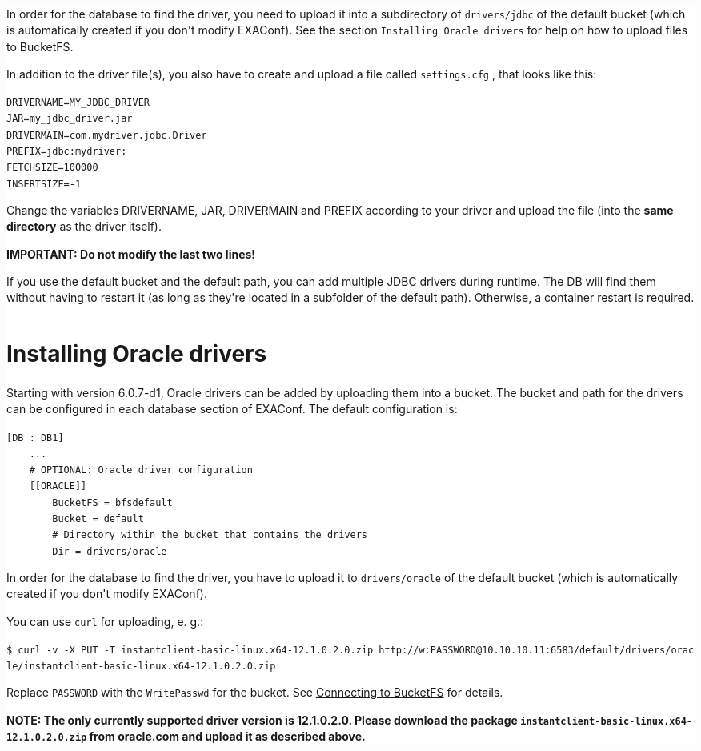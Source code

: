 In order for the database to find the driver, you need to upload it into a subdirectory of `drivers/jdbc` of the default bucket (which is automatically created if you don't modify EXAConf). See the section `Installing Oracle drivers` for help on how to upload files to BucketFS.

In addition to the driver file(s), you also have to create and upload a file called `settings.cfg` , that looks like this:

```console
DRIVERNAME=MY_JDBC_DRIVER
JAR=my_jdbc_driver.jar
DRIVERMAIN=com.mydriver.jdbc.Driver
PREFIX=jdbc:mydriver:
FETCHSIZE=100000
INSERTSIZE=-1
```

Change the variables DRIVERNAME, JAR, DRIVERMAIN and PREFIX according to your driver and upload the file (into the **same directory** as the driver itself).

**IMPORTANT: Do not modify the last two lines!**

If you use the default bucket and the default path, you can add multiple JDBC drivers during runtime. The DB will find them without having to restart it (as long as they're located in a subfolder of the default path). Otherwise, a container restart is required. 
 

# Installing Oracle drivers

Starting with version 6.0.7-d1, Oracle drivers can be added by uploading them into a bucket. The bucket and path for the drivers can be configured in each database section of EXAConf. The default configuration is:

```console
[DB : DB1]
    ...
    # OPTIONAL: Oracle driver configuration
    [[ORACLE]]
        BucketFS = bfsdefault
        Bucket = default
        # Directory within the bucket that contains the drivers
        Dir = drivers/oracle
```

In order for the database to find the driver, you have to upload it to `drivers/oracle` of the default bucket (which is automatically created if you don't modify EXAConf).

You can use `curl` for uploading, e. g.:

```
$ curl -v -X PUT -T instantclient-basic-linux.x64-12.1.0.2.0.zip http://w:PASSWORD@10.10.10.11:6583/default/drivers/oracle/instantclient-basic-linux.x64-12.1.0.2.0.zip
```

Replace `PASSWORD` with the `WritePasswd` for the bucket. See [Connecting to BucketFS](#connecting-to-bucketfs) for details.

**NOTE: The only currently supported driver version is 12.1.0.2.0. Please download the package `instantclient-basic-linux.x64-12.1.0.2.0.zip` from oracle.com and upload it as described above.**
 